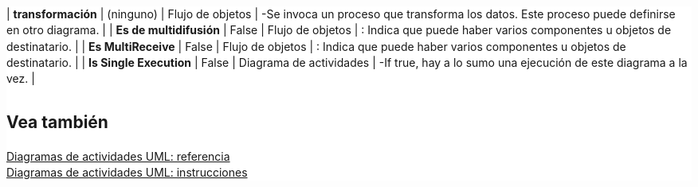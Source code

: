 |    **transformación**    |         (ninguno)         |                             Flujo de objetos                             |                                                                                                                      -Se invoca un proceso que transforma los datos. Este proceso puede definirse en otro diagrama.                                                                                                                       |
|     **Es de multidifusión**     |         False          |                             Flujo de objetos                             |                                                                                                                                 : Indica que puede haber varios componentes u objetos de destinatario.                                                                                                                                 |
|   **Es MultiReceive**    |         False          |                             Flujo de objetos                             |                                                                                                                                 : Indica que puede haber varios componentes u objetos de destinatario.                                                                                                                                 |
| **Is Single Execution**  |         False          |                          Diagrama de actividades                           |                                                                                                                                   -If true, hay a lo sumo una ejecución de este diagrama a la vez.                                                                                                                                    |
  
## <a name="see-also"></a>Vea también  
 [Diagramas de actividades UML: referencia](../modeling/uml-activity-diagrams-reference.md)   
 [Diagramas de actividades UML: instrucciones](../modeling/uml-activity-diagrams-guidelines.md)



